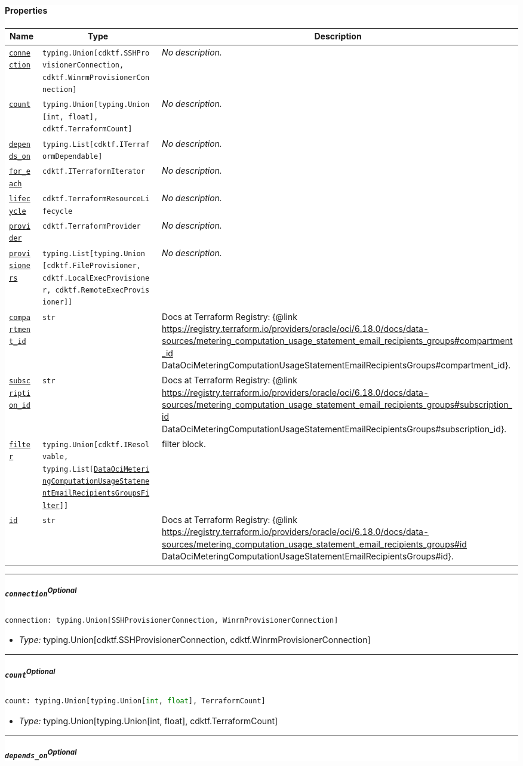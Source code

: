 #### Properties <a name="Properties" id="Properties"></a>

| **Name** | **Type** | **Description** |
| --- | --- | --- |
| <code><a href="#rhizo-co-terraform-provider-oci.dataOciMeteringComputationUsageStatementEmailRecipientsGroups.DataOciMeteringComputationUsageStatementEmailRecipientsGroupsConfig.property.connection">connection</a></code> | <code>typing.Union[cdktf.SSHProvisionerConnection, cdktf.WinrmProvisionerConnection]</code> | *No description.* |
| <code><a href="#rhizo-co-terraform-provider-oci.dataOciMeteringComputationUsageStatementEmailRecipientsGroups.DataOciMeteringComputationUsageStatementEmailRecipientsGroupsConfig.property.count">count</a></code> | <code>typing.Union[typing.Union[int, float], cdktf.TerraformCount]</code> | *No description.* |
| <code><a href="#rhizo-co-terraform-provider-oci.dataOciMeteringComputationUsageStatementEmailRecipientsGroups.DataOciMeteringComputationUsageStatementEmailRecipientsGroupsConfig.property.dependsOn">depends_on</a></code> | <code>typing.List[cdktf.ITerraformDependable]</code> | *No description.* |
| <code><a href="#rhizo-co-terraform-provider-oci.dataOciMeteringComputationUsageStatementEmailRecipientsGroups.DataOciMeteringComputationUsageStatementEmailRecipientsGroupsConfig.property.forEach">for_each</a></code> | <code>cdktf.ITerraformIterator</code> | *No description.* |
| <code><a href="#rhizo-co-terraform-provider-oci.dataOciMeteringComputationUsageStatementEmailRecipientsGroups.DataOciMeteringComputationUsageStatementEmailRecipientsGroupsConfig.property.lifecycle">lifecycle</a></code> | <code>cdktf.TerraformResourceLifecycle</code> | *No description.* |
| <code><a href="#rhizo-co-terraform-provider-oci.dataOciMeteringComputationUsageStatementEmailRecipientsGroups.DataOciMeteringComputationUsageStatementEmailRecipientsGroupsConfig.property.provider">provider</a></code> | <code>cdktf.TerraformProvider</code> | *No description.* |
| <code><a href="#rhizo-co-terraform-provider-oci.dataOciMeteringComputationUsageStatementEmailRecipientsGroups.DataOciMeteringComputationUsageStatementEmailRecipientsGroupsConfig.property.provisioners">provisioners</a></code> | <code>typing.List[typing.Union[cdktf.FileProvisioner, cdktf.LocalExecProvisioner, cdktf.RemoteExecProvisioner]]</code> | *No description.* |
| <code><a href="#rhizo-co-terraform-provider-oci.dataOciMeteringComputationUsageStatementEmailRecipientsGroups.DataOciMeteringComputationUsageStatementEmailRecipientsGroupsConfig.property.compartmentId">compartment_id</a></code> | <code>str</code> | Docs at Terraform Registry: {@link https://registry.terraform.io/providers/oracle/oci/6.18.0/docs/data-sources/metering_computation_usage_statement_email_recipients_groups#compartment_id DataOciMeteringComputationUsageStatementEmailRecipientsGroups#compartment_id}. |
| <code><a href="#rhizo-co-terraform-provider-oci.dataOciMeteringComputationUsageStatementEmailRecipientsGroups.DataOciMeteringComputationUsageStatementEmailRecipientsGroupsConfig.property.subscriptionId">subscription_id</a></code> | <code>str</code> | Docs at Terraform Registry: {@link https://registry.terraform.io/providers/oracle/oci/6.18.0/docs/data-sources/metering_computation_usage_statement_email_recipients_groups#subscription_id DataOciMeteringComputationUsageStatementEmailRecipientsGroups#subscription_id}. |
| <code><a href="#rhizo-co-terraform-provider-oci.dataOciMeteringComputationUsageStatementEmailRecipientsGroups.DataOciMeteringComputationUsageStatementEmailRecipientsGroupsConfig.property.filter">filter</a></code> | <code>typing.Union[cdktf.IResolvable, typing.List[<a href="#rhizo-co-terraform-provider-oci.dataOciMeteringComputationUsageStatementEmailRecipientsGroups.DataOciMeteringComputationUsageStatementEmailRecipientsGroupsFilter">DataOciMeteringComputationUsageStatementEmailRecipientsGroupsFilter</a>]]</code> | filter block. |
| <code><a href="#rhizo-co-terraform-provider-oci.dataOciMeteringComputationUsageStatementEmailRecipientsGroups.DataOciMeteringComputationUsageStatementEmailRecipientsGroupsConfig.property.id">id</a></code> | <code>str</code> | Docs at Terraform Registry: {@link https://registry.terraform.io/providers/oracle/oci/6.18.0/docs/data-sources/metering_computation_usage_statement_email_recipients_groups#id DataOciMeteringComputationUsageStatementEmailRecipientsGroups#id}. |

---

##### `connection`<sup>Optional</sup> <a name="connection" id="rhizo-co-terraform-provider-oci.dataOciMeteringComputationUsageStatementEmailRecipientsGroups.DataOciMeteringComputationUsageStatementEmailRecipientsGroupsConfig.property.connection"></a>

```python
connection: typing.Union[SSHProvisionerConnection, WinrmProvisionerConnection]
```

- *Type:* typing.Union[cdktf.SSHProvisionerConnection, cdktf.WinrmProvisionerConnection]

---

##### `count`<sup>Optional</sup> <a name="count" id="rhizo-co-terraform-provider-oci.dataOciMeteringComputationUsageStatementEmailRecipientsGroups.DataOciMeteringComputationUsageStatementEmailRecipientsGroupsConfig.property.count"></a>

```python
count: typing.Union[typing.Union[int, float], TerraformCount]
```

- *Type:* typing.Union[typing.Union[int, float], cdktf.TerraformCount]

---

##### `depends_on`<sup>Optional</sup> <a name="depends_on" id="rhizo-co-terraform-provider-oci.dataOciMeteringComputationUsageStatementEmailRecipientsGroups.DataOciMeteringComputationUsageStatementEmailRecipientsGroupsConfig.property.dependsOn"></a>

